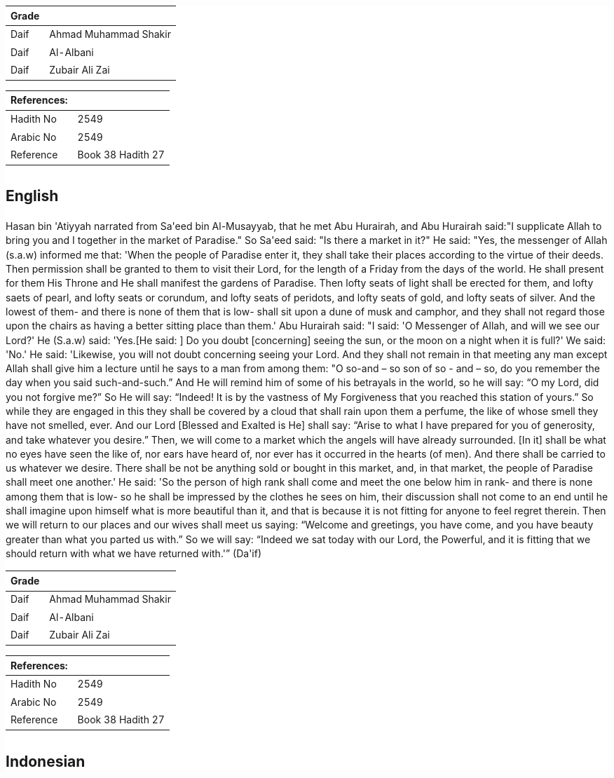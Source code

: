 <div style={{backgroundColor:'#f8f9fa',padding:20, marginBottom: 10}}><table> <thead> <tr> <th>Grade</th> <th></th> </tr> </thead> <tbody> <tr><td>Daif</td><td>Ahmad Muhammad Shakir</td></tr><tr><td>Daif</td><td>Al-Albani</td></tr><tr><td>Daif</td><td>Zubair Ali Zai</td></tr></tbody></table><table> <thead> <tr> <th>References:</th> <th></th> </tr> </thead> <tbody><tr><td>Hadith No</td><td>2549</td></tr><tr><td>Arabic No</td><td>2549</td></tr><tr><td>Reference</td><td>Book 38 Hadith 27</td></tr></tbody></table></div>

## English


<div dir="ltr" lang="en" style={{fontSize:'larger',backgroundColor:'#f8f9fa',padding:20}}>
Hasan bin 'Atiyyah narrated from Sa'eed bin Al-Musayyab, that he met Abu Hurairah, and Abu Hurairah said:"I supplicate Allah to bring you and I together in the market of Paradise." So Sa'eed said: "Is there a market in it?" He said: "Yes, the messenger of Allah (s.a.w) informed me that: 'When the people of Paradise enter it, they shall take their places according to the virtue of their deeds. Then permission shall be granted to them to visit their Lord, for the length of a Friday from the days of the world. He shall present for them His Throne and He shall manifest the gardens of Paradise. Then lofty seats of light shall be erected for them, and lofty saets of pearl, and lofty seats or corundum, and lofty seats of peridots, and lofty seats of gold, and lofty seats of silver. And the lowest of them- and there is none of them that is low- shall sit upon a dune of musk and camphor, and they shall not regard those upon the chairs as having a better sitting place than them.' Abu Hurairah said: "I said: 'O Messenger of Allah, and will we see our Lord?' He (S.a.w) said: 'Yes.[He said: ] Do you doubt [concerning] seeing the sun, or the moon on a night when it is full?' We said: 'No.' He said: 'Likewise, you will not doubt concerning seeing your Lord. And they shall not remain in that meeting any man except Allah shall give him a lecture until he says to a man from among them: "O so-and – so son of so - and – so, do you remember the day when you said such-and-such.” And He will remind him of some of his betrayals in the world, so he will say: “O my Lord, did you not forgive me?” So He will say: “Indeed! It is by the vastness of My Forgiveness that you reached this station of yours.” So while they are engaged in this they shall be covered by a cloud that shall rain upon them a perfume, the like of whose smell they have not smelled, ever. And our Lord [Blessed and Exalted is He] shall say: “Arise to what I have prepared for you of generosity, and take whatever you desire.” Then, we will come to a market which the angels will have already surrounded. [In it] shall be what no eyes have seen the like of, nor ears have heard of, nor ever has it occurred in the hearts (of men). And there shall be carried to us whatever we desire. There shall be not be anything sold or bought in this market, and, in that market, the people of Paradise shall meet one another.' He said: 'So the person of high rank shall come and meet the one below him in rank- and there is none among them that is low- so he shall be impressed by the clothes he sees on him, their discussion shall not come to an end until he shall imagine upon himself what is more beautiful than it, and that is because it is not fitting for anyone to feel regret therein. Then we will return to our places and our wives shall meet us saying: “Welcome and greetings, you have come, and you have beauty greater than what you parted us with.” So we will say: “Indeed we sat today with our Lord, the Powerful, and it is fitting that we should return with what we have returned with.'” (Da'if)
</div>
<div style={{backgroundColor:'#f8f9fa',padding:20, marginBottom: 10}}><table> <thead> <tr> <th>Grade</th> <th></th> </tr> </thead> <tbody> <tr><td>Daif</td><td>Ahmad Muhammad Shakir</td></tr><tr><td>Daif</td><td>Al-Albani</td></tr><tr><td>Daif</td><td>Zubair Ali Zai</td></tr></tbody></table><table> <thead> <tr> <th>References:</th> <th></th> </tr> </thead> <tbody><tr><td>Hadith No</td><td>2549</td></tr><tr><td>Arabic No</td><td>2549</td></tr><tr><td>Reference</td><td>Book 38 Hadith 27</td></tr></tbody></table></div>

## Indonesian
